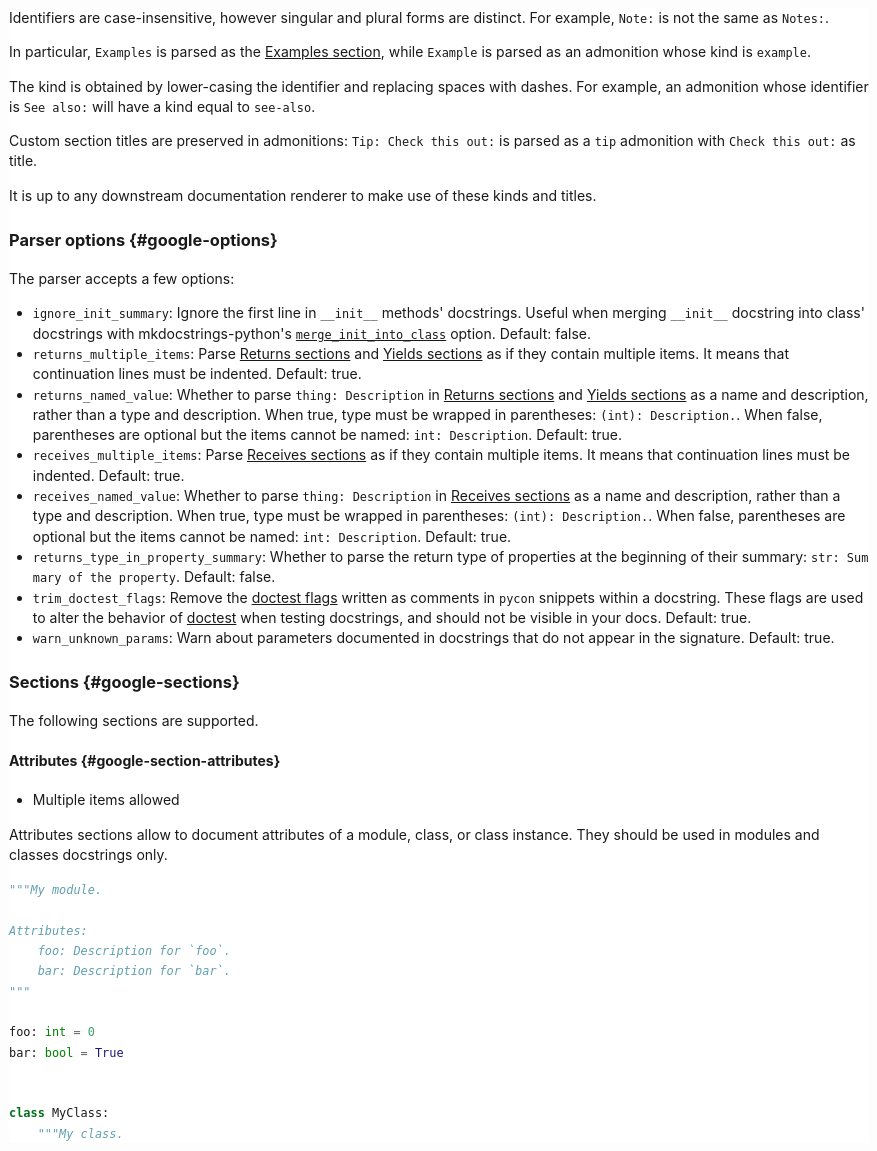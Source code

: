 Identifiers are case-insensitive, however singular and plural forms are distinct. For example, `Note:` is not the same as `Notes:`.

In particular, `Examples` is parsed as the [Examples section](#google-section-examples), while `Example` is parsed as an admonition whose kind is `example`.

The kind is obtained by lower-casing the identifier and replacing spaces with dashes. For example, an admonition whose identifier is `See also:` will have a kind equal to `see-also`.

Custom section titles are preserved in admonitions: `Tip: Check this out:` is parsed as a `tip` admonition with `Check this out:` as title.

It is up to any downstream documentation renderer to make use of these kinds and titles.

### Parser options {#google-options}

The parser accepts a few options:

- `ignore_init_summary`: Ignore the first line in `__init__` methods' docstrings. Useful when merging `__init__` docstring into class' docstrings with mkdocstrings-python's [`merge_init_into_class`][merge_init] option. Default: false.
- `returns_multiple_items`: Parse [Returns sections](#google-section-returns) and [Yields sections](#google-section-yields) as if they contain multiple items. It means that continuation lines must be indented. Default: true.
- `returns_named_value`: Whether to parse `thing: Description` in [Returns sections](#google-section-returns) and [Yields sections](#google-section-yields) as a name and description, rather than a type and description. When true, type must be wrapped in parentheses: `(int): Description.`. When false, parentheses are optional but the items cannot be named: `int: Description`. Default: true.
- `receives_multiple_items`: Parse [Receives sections](#google-section-receives) as if they contain multiple items. It means that continuation lines must be indented. Default: true.
- `receives_named_value`: Whether to parse `thing: Description` in [Receives sections](#google-section-receives) as a name and description, rather than a type and description. When true, type must be wrapped in parentheses: `(int): Description.`. When false, parentheses are optional but the items cannot be named: `int: Description`. Default: true.
- `returns_type_in_property_summary`: Whether to parse the return type of properties at the beginning of their summary: `str: Summary of the property`. Default: false.
- `trim_doctest_flags`: Remove the [doctest flags] written as comments in `pycon` snippets within a docstring. These flags are used to alter the behavior of [doctest] when testing docstrings, and should not be visible in your docs. Default: true.
- `warn_unknown_params`: Warn about parameters documented in docstrings that do not appear in the signature. Default: true.

### Sections {#google-sections}

The following sections are supported.

#### Attributes {#google-section-attributes}

- Multiple items allowed

Attributes sections allow to document attributes of a module, class, or class instance. They should be used in modules and classes docstrings only.

```python
"""My module.

Attributes:
    foo: Description for `foo`.
    bar: Description for `bar`.
"""

foo: int = 0
bar: bool = True


class MyClass:
    """My class.

```

[doctest]: https://docs.python.org/3/library/doctest.html#module-doctest
[doctest flags]: https://docs.python.org/3/library/doctest.html#option-flags
[issue-parent-sphinx-attributes]: https://github.com/mkdocstrings/griffe/issues/33
[issue-parent-sphinx-other-parameters]: https://github.com/mkdocstrings/griffe/issues/34
[issue-parent-sphinx-receives]: https://github.com/mkdocstrings/griffe/issues/35
[issue-parent-sphinx-yields]: https://github.com/mkdocstrings/griffe/issues/36
[issue-section-sphinx-examples]: https://github.com/mkdocstrings/griffe/issues/7
[issue-section-sphinx-other-parameters]: https://github.com/mkdocstrings/griffe/issues/27
[issue-section-sphinx-receives]: https://github.com/mkdocstrings/griffe/issues/8
[issue-section-sphinx-warns]: https://github.com/mkdocstrings/griffe/issues/9
[issue-section-sphinx-yields]: https://github.com/mkdocstrings/griffe/issues/10
[issue-xref-google-func-cls]: https://github.com/mkdocstrings/griffe/issues/199
[issue-xref-numpy-func-cls]: https://github.com/mkdocstrings/griffe/issues/200
[issue-xref-sphinx-attributes]: https://github.com/mkdocstrings/griffe/issues/19
[issue-xref-sphinx-other-parameters]: https://github.com/mkdocstrings/griffe/issues/20
[issue-xref-sphinx-parameters]: https://github.com/mkdocstrings/griffe/issues/21
[issue-xref-sphinx-raises]: https://github.com/mkdocstrings/griffe/issues/22
[issue-xref-sphinx-receives]: https://github.com/mkdocstrings/griffe/issues/23
[issue-xref-sphinx-returns]: https://github.com/mkdocstrings/griffe/issues/24
[issue-xref-sphinx-warns]: https://github.com/mkdocstrings/griffe/issues/25
[issue-xref-sphinx-yields]: https://github.com/mkdocstrings/griffe/issues/26
[merge_init]: https://mkdocstrings.github.io/python/usage/configuration/docstrings/#merge_init_into_class
[napoleon]: https://sphinxcontrib-napoleon.readthedocs.io/en/latest/example_google.html
[numpydoc]: https://numpydoc.readthedocs.io/en/latest/format.html
[sphinx]: https://sphinx-rtd-tutorial.readthedocs.io/en/latest/docstrings.html